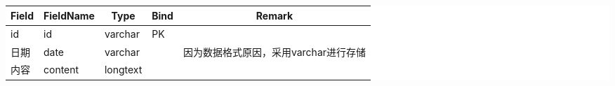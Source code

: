 | Field | FieldName | Type     | Bind | Remark                                |
| ----- | --------- | -------- | ---- | ------------------------------------- |
| id    | id        | varchar  | PK   |                                       |
| 日期  | date      | varchar  |      | 因为数据格式原因，采用varchar进行存储 |
| 内容  | content   | longtext |      |                                       |

